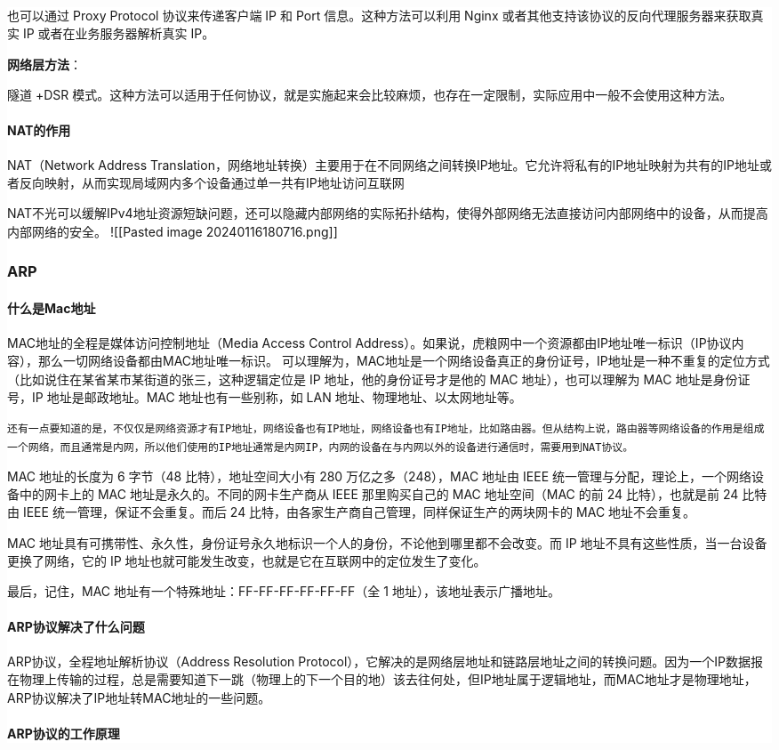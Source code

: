 也可以通过 Proxy Protocol 协议来传递客户端 IP 和 Port 信息。这种方法可以利用 Nginx 或者其他支持该协议的反向代理服务器来获取真实 IP 或者在业务服务器解析真实 IP。

**网络层方法**：

隧道 +DSR 模式。这种方法可以适用于任何协议，就是实施起来会比较麻烦，也存在一定限制，实际应用中一般不会使用这种方法。

#### NAT的作用
NAT（Network Address Translation，网络地址转换）主要用于在不同网络之间转换IP地址。它允许将私有的IP地址映射为共有的IP地址或者反向映射，从而实现局域网内多个设备通过单一共有IP地址访问互联网

NAT不光可以缓解IPv4地址资源短缺问题，还可以隐藏内部网络的实际拓扑结构，使得外部网络无法直接访问内部网络中的设备，从而提高内部网络的安全。
![[Pasted image 20240116180716.png]]
### ARP
#### 什么是Mac地址
MAC地址的全程是媒体访问控制地址（Media Access Control Address）。如果说，虎粮网中一个资源都由IP地址唯一标识（IP协议内容），那么一切网络设备都由MAC地址唯一标识。
可以理解为，MAC地址是一个网络设备真正的身份证号，IP地址是一种不重复的定位方式（比如说住在某省某市某街道的张三，这种逻辑定位是 IP 地址，他的身份证号才是他的 MAC 地址），也可以理解为 MAC 地址是身份证号，IP 地址是邮政地址。MAC 地址也有一些别称，如 LAN 地址、物理地址、以太网地址等。

	还有一点要知道的是，不仅仅是网络资源才有IP地址，网络设备也有IP地址，网络设备也有IP地址，比如路由器。但从结构上说，路由器等网络设备的作用是组成一个网络，而且通常是内网，所以他们使用的IP地址通常是内网IP，内网的设备在与内网以外的设备进行通信时，需要用到NAT协议。
	
MAC 地址的长度为 6 字节（48 比特），地址空间大小有 280 万亿之多（248），MAC 地址由 IEEE 统一管理与分配，理论上，一个网络设备中的网卡上的 MAC 地址是永久的。不同的网卡生产商从 IEEE 那里购买自己的 MAC 地址空间（MAC 的前 24 比特），也就是前 24 比特由 IEEE 统一管理，保证不会重复。而后 24 比特，由各家生产商自己管理，同样保证生产的两块网卡的 MAC 地址不会重复。

MAC 地址具有可携带性、永久性，身份证号永久地标识一个人的身份，不论他到哪里都不会改变。而 IP 地址不具有这些性质，当一台设备更换了网络，它的 IP 地址也就可能发生改变，也就是它在互联网中的定位发生了变化。

最后，记住，MAC 地址有一个特殊地址：FF-FF-FF-FF-FF-FF（全 1 地址），该地址表示广播地址。

#### ARP协议解决了什么问题
ARP协议，全程地址解析协议（Address Resolution Protocol），它解决的是网络层地址和链路层地址之间的转换问题。因为一个IP数据报在物理上传输的过程，总是需要知道下一跳（物理上的下一个目的地）该去往何处，但IP地址属于逻辑地址，而MAC地址才是物理地址，ARP协议解决了IP地址转MAC地址的一些问题。

#### ARP协议的工作原理
